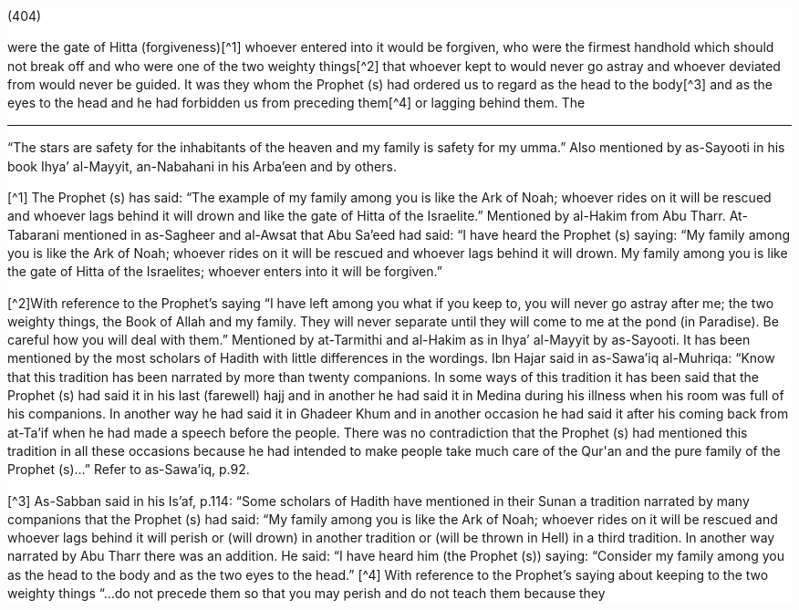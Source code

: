 (404)

were the gate of Hitta (forgiveness)[^1] whoever entered into it would
be forgiven, who were the firmest handhold which should not break off
and who were one of the two weighty things[^2] that whoever kept to would
never go astray and whoever deviated from would never be guided. It was
they whom the Prophet (s) had ordered us to regard as the head to the
body[^3] and as the eyes to the head and he had forbidden us from
preceding them[^4] or lagging behind them. The

--------------------------------------------------------------------------------

“The stars are safety for the inhabitants of the heaven and my family
is safety for my umma.” Also mentioned by as-Sayooti in his book Ihya’
al-Mayyit, an-Nabahani in his Arba’een and by others.

[^1] The Prophet (s) has said: “The example of my family among you is
like the Ark of Noah; whoever rides on it will be rescued and whoever
lags behind it will drown and like the gate of Hitta of the Israelite.”
Mentioned by al-Hakim from Abu Tharr. At-Tabarani mentioned in
as-Sagheer and al-Awsat that Abu Sa’eed had said: “I have heard the
Prophet (s) saying: “My family among you is like the Ark of Noah;
whoever rides on it will be rescued and whoever lags behind it will
drown. My family among you is like the gate of Hitta of the Israelites;
whoever enters into it will be forgiven.”

[^2]With reference to the Prophet’s saying “I have left among you what
if you keep to, you will never go astray after me; the two weighty
things, the Book of Allah and my family. They will never separate until
they will come to me at the pond (in Paradise). Be careful how you will
deal with them.” Mentioned by at-Tarmithi and al-Hakim as in Ihya’
al-Mayyit by as-Sayooti. It has been mentioned by the most scholars of
Hadith with little differences in the wordings. Ibn Hajar said in
as-Sawa’iq al-Muhriqa: “Know that this tradition has been narrated by
more than twenty companions. In some ways of this tradition it has been
said that the Prophet (s) had said it in his last (farewell) hajj and in
another he had said it in Medina during his illness when his room was
full of his companions. In another way he had said it in Ghadeer Khum
and in another occasion he had said it after his coming back from
at-Ta’if when he had made a speech before the people. There was no
contradiction that the Prophet (s) had mentioned this tradition in all
these occasions because he had intended to make people take much care of
the Qur'an and the pure family of the Prophet (s)…” Refer to as-Sawa’iq,
p.92.

[^3] As-Sabban said in his Is’af, p.114: “Some scholars of Hadith have
mentioned in their Sunan a tradition narrated by many companions that
the Prophet (s) had said: “My family among you is like the Ark of Noah;
whoever rides on it will be rescued and whoever lags behind it will
perish or (will drown) in another tradition or (will be thrown in Hell)
in a third tradition. In another way narrated by Abu Tharr there was an
addition. He said: “I have heard him (the Prophet (s)) saying: “Consider
my family among you as the head to the body and as the two eyes to the
head.” [^4] With reference to the Prophet’s saying about keeping to the
two weighty things “…do not precede them so that you may perish and do
not teach them because they
